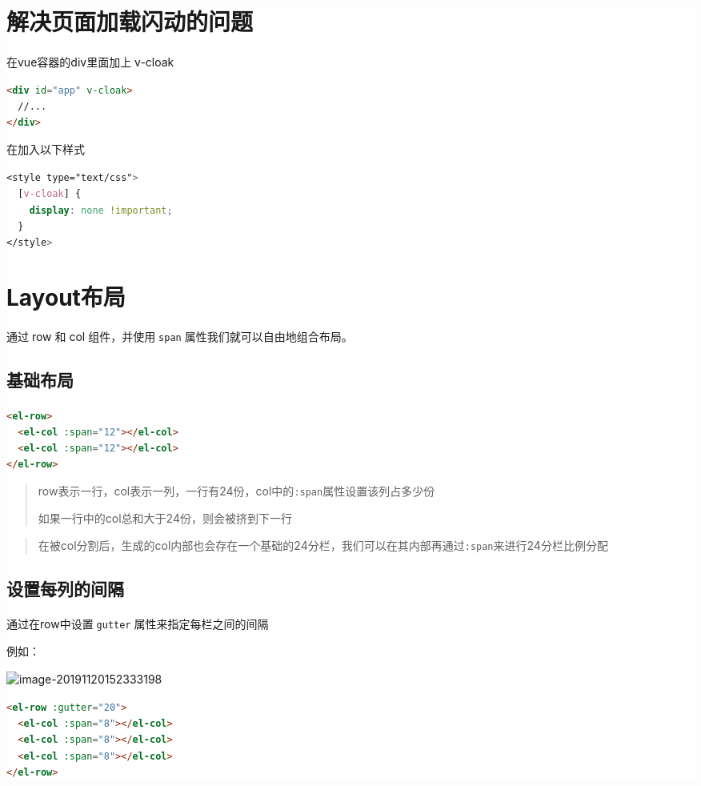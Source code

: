 # 解决页面加载闪动的问题

在vue容器的div里面加上 v-cloak

```html
<div id="app" v-cloak>
  //...
</div>
```

在加入以下样式

```css
<style type="text/css">
  [v-cloak] {
    display: none !important;
  }
</style>
```

# Layout布局

通过 row 和 col 组件，并使用 `span` 属性我们就可以自由地组合布局。

## 基础布局

```html
<el-row>
  <el-col :span="12"></el-col>
  <el-col :span="12"></el-col>
</el-row>
```

> row表示一行，col表示一列，一行有24份，col中的`:span`属性设置该列占多少份
>
> 如果一行中的col总和大于24份，则会被挤到下一行

> 在被col分割后，生成的col内部也会存在一个基础的24分栏，我们可以在其内部再通过`:span`来进行24分栏比例分配

## 设置每列的间隔

通过在row中设置 `gutter` 属性来指定每栏之间的间隔

例如：

![image-20191120152333198](/Users/yingjie.lu/Documents/note/.img/image-20191120152333198.png)

```html
<el-row :gutter="20">
  <el-col :span="8"></el-col>
  <el-col :span="8"></el-col>
  <el-col :span="8"></el-col>
</el-row>
```
